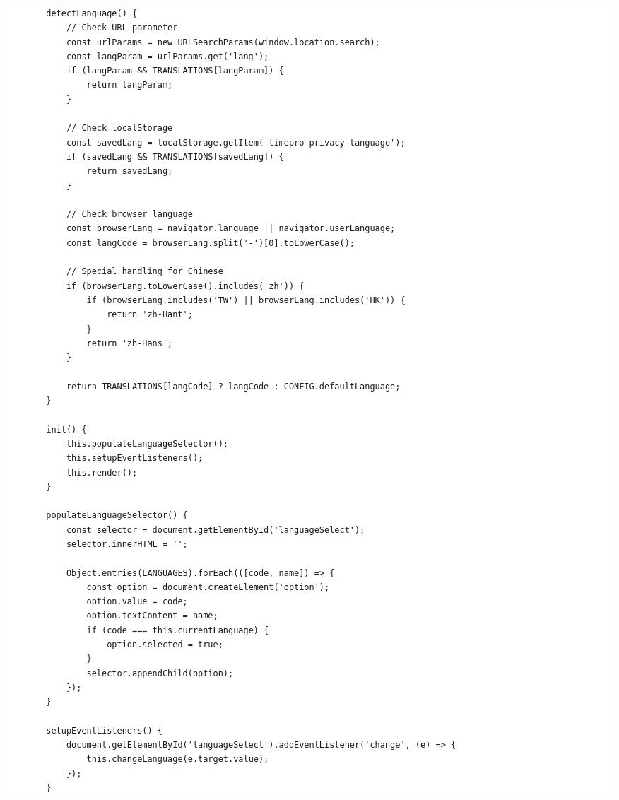             detectLanguage() {
                // Check URL parameter
                const urlParams = new URLSearchParams(window.location.search);
                const langParam = urlParams.get('lang');
                if (langParam && TRANSLATIONS[langParam]) {
                    return langParam;
                }

                // Check localStorage
                const savedLang = localStorage.getItem('timepro-privacy-language');
                if (savedLang && TRANSLATIONS[savedLang]) {
                    return savedLang;
                }

                // Check browser language
                const browserLang = navigator.language || navigator.userLanguage;
                const langCode = browserLang.split('-')[0].toLowerCase();
                
                // Special handling for Chinese
                if (browserLang.toLowerCase().includes('zh')) {
                    if (browserLang.includes('TW') || browserLang.includes('HK')) {
                        return 'zh-Hant';
                    }
                    return 'zh-Hans';
                }
                
                return TRANSLATIONS[langCode] ? langCode : CONFIG.defaultLanguage;
            }

            init() {
                this.populateLanguageSelector();
                this.setupEventListeners();
                this.render();
            }

            populateLanguageSelector() {
                const selector = document.getElementById('languageSelect');
                selector.innerHTML = '';
                
                Object.entries(LANGUAGES).forEach(([code, name]) => {
                    const option = document.createElement('option');
                    option.value = code;
                    option.textContent = name;
                    if (code === this.currentLanguage) {
                        option.selected = true;
                    }
                    selector.appendChild(option);
                });
            }

            setupEventListeners() {
                document.getElementById('languageSelect').addEventListener('change', (e) => {
                    this.changeLanguage(e.target.value);
                });
            }
